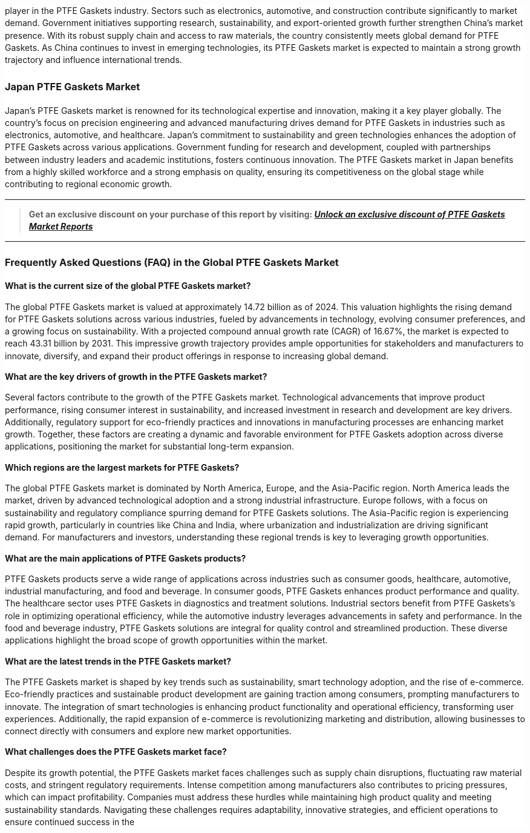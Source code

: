 player in the PTFE Gaskets industry. Sectors such as electronics, automotive, and construction contribute significantly to market demand. Government initiatives supporting research, sustainability, and export-oriented growth further strengthen China&rsquo;s market presence. With its robust supply chain and access to raw materials, the country consistently meets global demand for PTFE Gaskets. As China continues to invest in emerging technologies, its PTFE Gaskets market is expected to maintain a strong growth trajectory and influence international trends.</p><h3>Japan PTFE Gaskets Market</h3><p>Japan&rsquo;s PTFE Gaskets market is renowned for its technological expertise and innovation, making it a key player globally. The country&rsquo;s focus on precision engineering and advanced manufacturing drives demand for PTFE Gaskets in industries such as electronics, automotive, and healthcare. Japan&rsquo;s commitment to sustainability and green technologies enhances the adoption of PTFE Gaskets across various applications. Government funding for research and development, coupled with partnerships between industry leaders and academic institutions, fosters continuous innovation. The PTFE Gaskets market in Japan benefits from a highly skilled workforce and a strong emphasis on quality, ensuring its competitiveness on the global stage while contributing to regional economic growth.</p><hr /><blockquote><p><strong>Get an exclusive discount on your purchase of this report by visiting: <em><a href="://marketresearchpulse.com/ask-for-discount/47205?utm_source=Github&amp;utm_medium=052">Unlock an exclusive discount of PTFE Gaskets Market Reports</a></em>&nbsp;</strong></p></blockquote><hr /><h3>Frequently Asked Questions (FAQ) in the Global PTFE Gaskets Market</h3><p><strong>What is the current size of the global PTFE Gaskets market?</strong></p><p>The global PTFE Gaskets market is valued at approximately 14.72 billion as of 2024. This valuation highlights the rising demand for PTFE Gaskets solutions across various industries, fueled by advancements in technology, evolving consumer preferences, and a growing focus on sustainability. With a projected compound annual growth rate (CAGR) of 16.67%, the market is expected to reach 43.31 billion by 2031. This impressive growth trajectory provides ample opportunities for stakeholders and manufacturers to innovate, diversify, and expand their product offerings in response to increasing global demand.</p><p><strong>What are the key drivers of growth in the PTFE Gaskets market?</strong></p><p>Several factors contribute to the growth of the PTFE Gaskets market. Technological advancements that improve product performance, rising consumer interest in sustainability, and increased investment in research and development are key drivers. Additionally, regulatory support for eco-friendly practices and innovations in manufacturing processes are enhancing market growth. Together, these factors are creating a dynamic and favorable environment for PTFE Gaskets adoption across diverse applications, positioning the market for substantial long-term expansion.</p><p><strong>Which regions are the largest markets for PTFE Gaskets?</strong></p><p>The global PTFE Gaskets market is dominated by North America, Europe, and the Asia-Pacific region. North America leads the market, driven by advanced technological adoption and a strong industrial infrastructure. Europe follows, with a focus on sustainability and regulatory compliance spurring demand for PTFE Gaskets solutions. The Asia-Pacific region is experiencing rapid growth, particularly in countries like China and India, where urbanization and industrialization are driving significant demand. For manufacturers and investors, understanding these regional trends is key to leveraging growth opportunities.</p><p><strong>What are the main applications of PTFE Gaskets products?</strong></p><p>PTFE Gaskets products serve a wide range of applications across industries such as consumer goods, healthcare, automotive, industrial manufacturing, and food and beverage. In consumer goods, PTFE Gaskets enhances product performance and quality. The healthcare sector uses PTFE Gaskets in diagnostics and treatment solutions. Industrial sectors benefit from PTFE Gaskets&rsquo;s role in optimizing operational efficiency, while the automotive industry leverages advancements in safety and performance. In the food and beverage industry, PTFE Gaskets solutions are integral for quality control and streamlined production. These diverse applications highlight the broad scope of growth opportunities within the market.</p><p><strong>What are the latest trends in the PTFE Gaskets market?</strong></p><p>The PTFE Gaskets market is shaped by key trends such as sustainability, smart technology adoption, and the rise of e-commerce. Eco-friendly practices and sustainable product development are gaining traction among consumers, prompting manufacturers to innovate. The integration of smart technologies is enhancing product functionality and operational efficiency, transforming user experiences. Additionally, the rapid expansion of e-commerce is revolutionizing marketing and distribution, allowing businesses to connect directly with consumers and explore new market opportunities.</p><p><strong>What challenges does the PTFE Gaskets market face?</strong></p><p>Despite its growth potential, the PTFE Gaskets market faces challenges such as supply chain disruptions, fluctuating raw material costs, and stringent regulatory requirements. Intense competition among manufacturers also contributes to pricing pressures, which can impact profitability. Companies must address these hurdles while maintaining high product quality and meeting sustainability standards. Navigating these challenges requires adaptability, innovative strategies, and efficient operations to ensure continued success in the